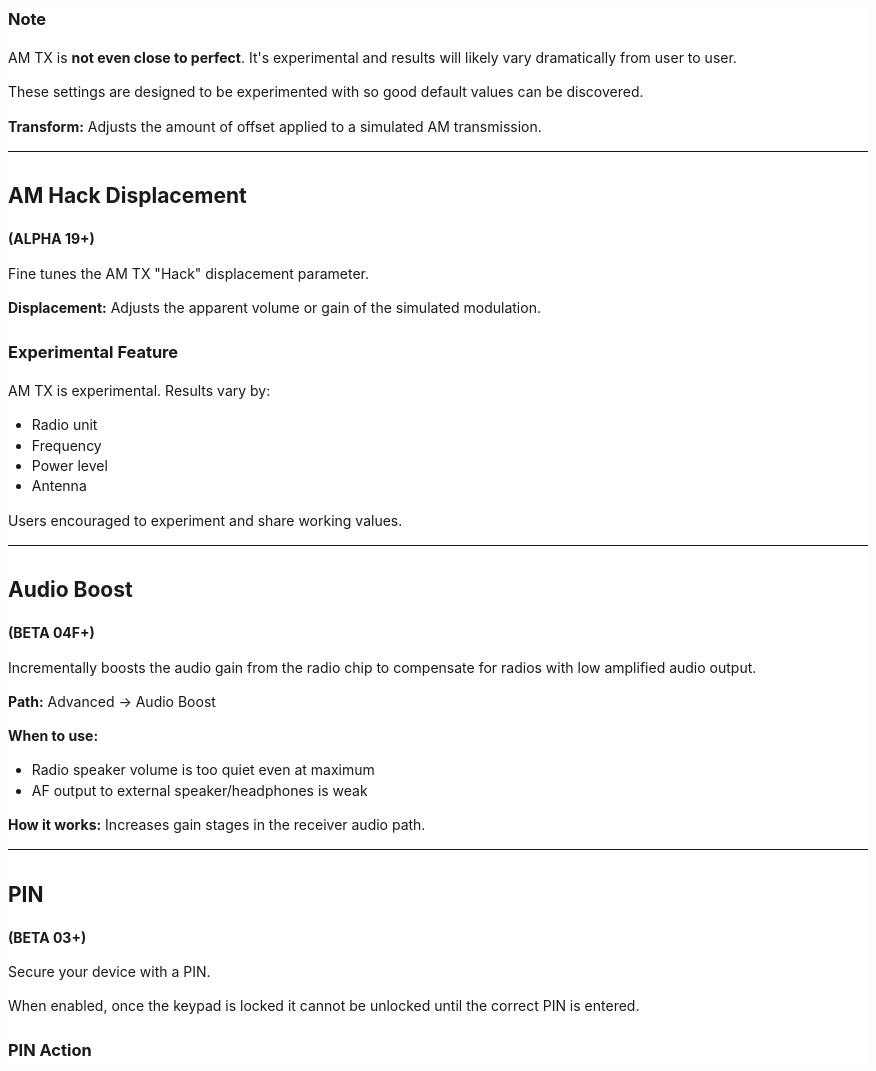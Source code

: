 ### Note

AM TX is **not even close to perfect**. It's experimental and results will likely vary dramatically from user to user.

These settings are designed to be experimented with so good default values can be discovered.

**Transform:** Adjusts the amount of offset applied to a simulated AM transmission.

---

## AM Hack Displacement

**(ALPHA 19+)**

Fine tunes the AM TX "Hack" displacement parameter.

**Displacement:** Adjusts the apparent volume or gain of the simulated modulation.

### Experimental Feature

AM TX is experimental. Results vary by:
- Radio unit
- Frequency
- Power level
- Antenna

Users encouraged to experiment and share working values.

---

## Audio Boost

**(BETA 04F+)**

Incrementally boosts the audio gain from the radio chip to compensate for radios with low amplified audio output.

**Path:** Advanced → Audio Boost

**When to use:**
- Radio speaker volume is too quiet even at maximum
- AF output to external speaker/headphones is weak

**How it works:** Increases gain stages in the receiver audio path.

---

## PIN

**(BETA 03+)**

Secure your device with a PIN.

When enabled, once the keypad is locked it cannot be unlocked until the correct PIN is entered.

### PIN Action
